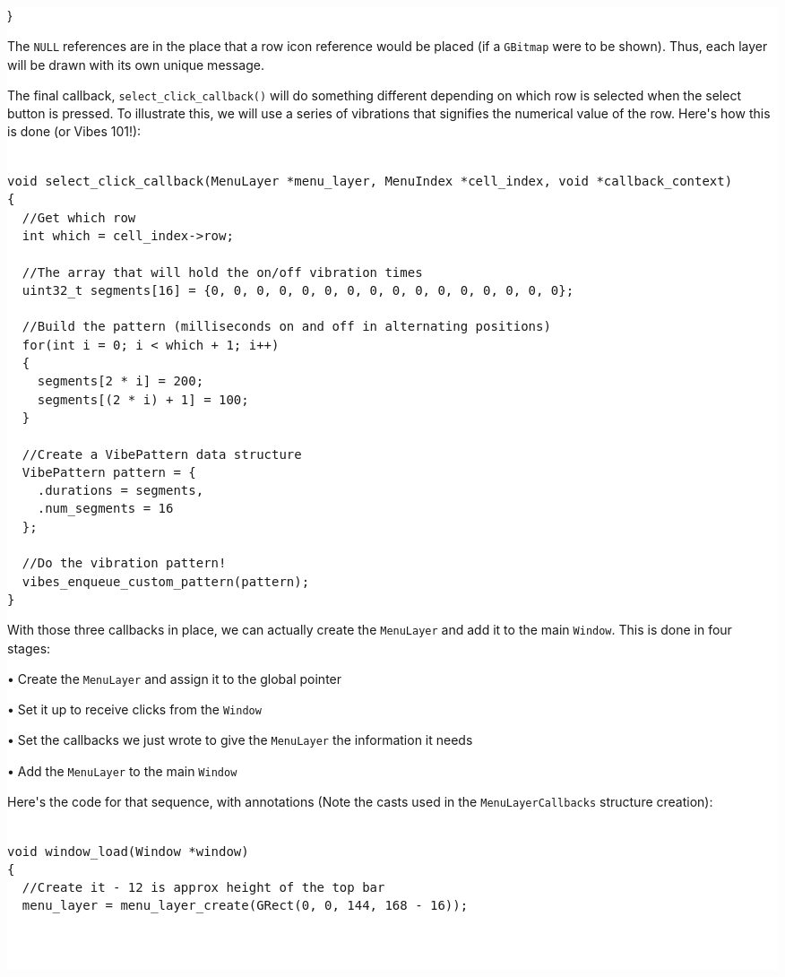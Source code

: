 }
</div></pre>

The <code>NULL</code> references are in the place that a row icon reference would be placed (if a <code>GBitmap</code> were to be shown). Thus, each layer will be drawn with its own unique message.

The final callback, <code>select_click_callback()</code> will do something different depending on which row is selected when the select button is pressed. To illustrate this, we will use a series of vibrations that signifies the numerical value of the row. Here's how this is done (or Vibes 101!):


<pre><div class="code-block">
void select_click_callback(MenuLayer *menu_layer, MenuIndex *cell_index, void *callback_context)
{
  //Get which row
  int which = cell_index->row;

  //The array that will hold the on/off vibration times
  uint32_t segments[16] = {0, 0, 0, 0, 0, 0, 0, 0, 0, 0, 0, 0, 0, 0, 0, 0};

  //Build the pattern (milliseconds on and off in alternating positions)
  for(int i = 0; i < which + 1; i++)
  {
    segments[2 * i] = 200;
    segments[(2 * i) + 1] = 100;
  }

  //Create a VibePattern data structure
  VibePattern pattern = {
    .durations = segments,
    .num_segments = 16
  };

  //Do the vibration pattern!
  vibes_enqueue_custom_pattern(pattern);
}
</div></pre>

With those three callbacks in place, we can actually create the <code>MenuLayer</code> and add it to the main <code>Window</code>. This is done in four stages:

• Create the <code>MenuLayer</code> and assign it to the global pointer

• Set it up to receive clicks from the <code>Window</code>

• Set the callbacks we just wrote to give the <code>MenuLayer</code> the information it needs

• Add the <code>MenuLayer</code> to the main <code>Window</code>

Here's the code for that sequence, with annotations (Note the casts used in the <code>MenuLayerCallbacks</code> structure creation):


<pre><div class="code-block">
void window_load(Window *window)
{
  //Create it - 12 is approx height of the top bar
  menu_layer = menu_layer_create(GRect(0, 0, 144, 168 - 16));
